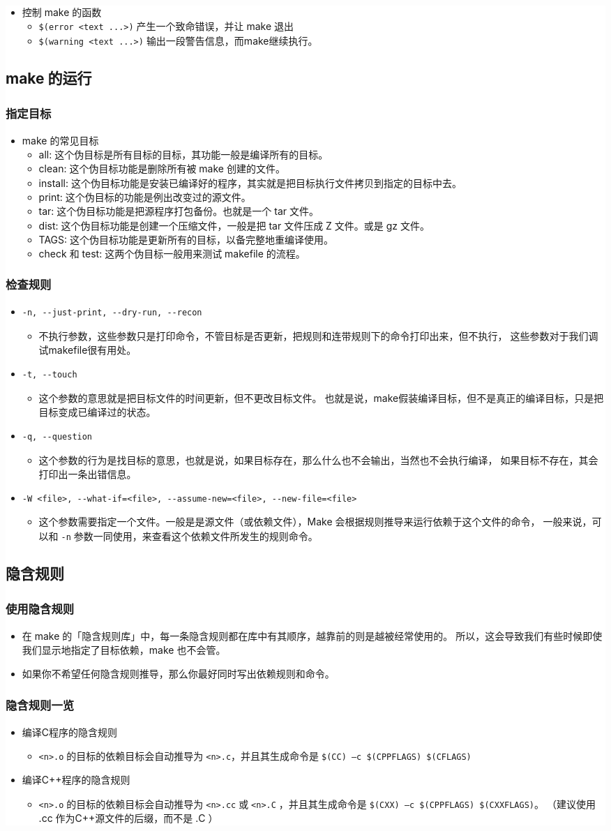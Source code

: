 - 控制 make 的函数
  - `$(error <text ...>)` 产生一个致命错误，并让 make 退出
  - `$(warning <text ...>)` 输出一段警告信息，而make继续执行。

## make 的运行

### 指定目标

- make 的常见目标
  - all: 这个伪目标是所有目标的目标，其功能一般是编译所有的目标。
  - clean: 这个伪目标功能是删除所有被 make 创建的文件。
  - install: 这个伪目标功能是安装已编译好的程序，其实就是把目标执行文件拷贝到指定的目标中去。
  - print: 这个伪目标的功能是例出改变过的源文件。
  - tar: 这个伪目标功能是把源程序打包备份。也就是一个 tar 文件。
  - dist: 这个伪目标功能是创建一个压缩文件，一般是把 tar 文件压成 Z 文件。或是 gz 文件。
  - TAGS: 这个伪目标功能是更新所有的目标，以备完整地重编译使用。
  - check 和 test: 这两个伪目标一般用来测试 makefile 的流程。

### 检查规则

- `-n, --just-print, --dry-run, --recon`
  - 不执行参数，这些参数只是打印命令，不管目标是否更新，把规则和连带规则下的命令打印出来，但不执行，
    这些参数对于我们调试makefile很有用处。

- `-t, --touch`
  - 这个参数的意思就是把目标文件的时间更新，但不更改目标文件。
    也就是说，make假装编译目标，但不是真正的编译目标，只是把目标变成已编译过的状态。

- `-q, --question`
  - 这个参数的行为是找目标的意思，也就是说，如果目标存在，那么什么也不会输出，当然也不会执行编译，
    如果目标不存在，其会打印出一条出错信息。

- `-W <file>, --what-if=<file>, --assume-new=<file>, --new-file=<file>`
  - 这个参数需要指定一个文件。一般是是源文件（或依赖文件），Make 会根据规则推导来运行依赖于这个文件的命令，
    一般来说，可以和 `-n` 参数一同使用，来查看这个依赖文件所发生的规则命令。

## 隐含规则

### 使用隐含规则

- 在 make 的「隐含规则库」中，每一条隐含规则都在库中有其顺序，越靠前的则是越被经常使用的。
  所以，这会导致我们有些时候即使我们显示地指定了目标依赖，make 也不会管。

- 如果你不希望任何隐含规则推导，那么你最好同时写出依赖规则和命令。

### 隐含规则一览

- 编译C程序的隐含规则
  - `<n>.o` 的目标的依赖目标会自动推导为 `<n>.c`，并且其生成命令是 `$(CC) –c $(CPPFLAGS) $(CFLAGS)`

- 编译C++程序的隐含规则
  - `<n>.o` 的目标的依赖目标会自动推导为 `<n>.cc` 或 `<n>.C` ，并且其生成命令是 `$(CXX) –c $(CPPFLAGS) $(CXXFLAGS)`。
    （建议使用 .cc 作为C++源文件的后缀，而不是 .C ）
